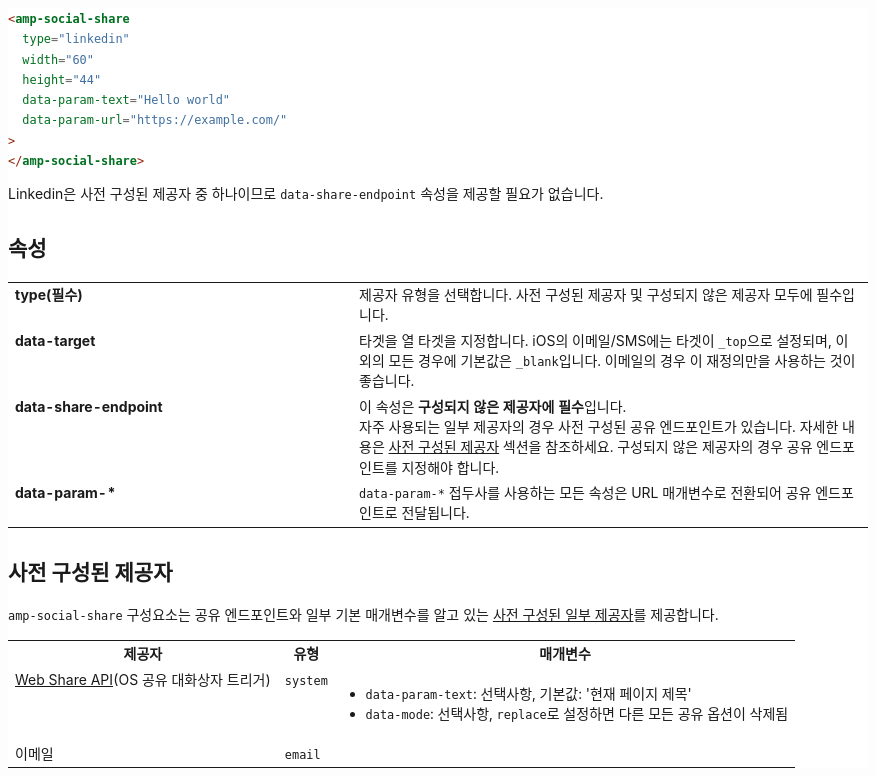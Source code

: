 ```html
<amp-social-share
  type="linkedin"
  width="60"
  height="44"
  data-param-text="Hello world"
  data-param-url="https://example.com/"
>
</amp-social-share>
```

Linkedin은 사전 구성된 제공자 중 하나이므로 `data-share-endpoint` 속성을 제공할 필요가 없습니다.

## 속성 <a name="attributes"></a>

<table>
  <tr>
    <td width="40%"><strong>type(필수)</strong></td>
    <td>제공자 유형을 선택합니다. 사전 구성된 제공자 및 구성되지 않은 제공자 모두에 필수입니다.</td>
  </tr>
  <tr>
    <td width="40%"><strong>data-target</strong></td>
    <td>타겟을 열 타겟을 지정합니다. iOS의 이메일/SMS에는 타겟이 <code>&#95;top</code>으로 설정되며, 이외의 모든 경우에 기본값은 <code>&#95;blank</code>입니다.
        이메일의 경우 이 재정의만을 사용하는 것이 좋습니다.</td>
    </tr>
    <tr>
      <td width="40%"><strong>data-share-endpoint</strong></td>
      <td>이 속성은 <strong>구성되지 않은 제공자에 필수</strong>입니다.
        <br>
          자주 사용되는 일부 제공자의 경우 사전 구성된 공유 엔드포인트가 있습니다. 자세한 내용은 <a href="#pre-configured-providers">사전 구성된 제공자</a> 섹션을 참조하세요. 구성되지 않은 제공자의 경우 공유 엔드포인트를 지정해야 합니다.</td>
        </tr>
        <tr>
          <td width="40%"><strong>data-param-*</strong></td>
          <td><code>data-param-*</code> 접두사를 사용하는 모든 속성은 URL 매개변수로 전환되어 공유 엔드포인트로 전달됩니다.</td>
        </tr>
      </table>

## 사전 구성된 제공자 <a name="pre-configured-providers"></a>

`amp-social-share` 구성요소는 공유 엔드포인트와 일부 기본 매개변수를 알고 있는 [사전 구성된 일부 제공자](0.1/amp-social-share-config.js)를 제공합니다.

<table>
  <tr>
    <th class="col-twenty">제공자</th>
    <th class="col-twenty">유형</th>
    <th>매개변수</th>
  </tr>
  <tr>
    <td><a href="https://developers.google.com/web/updates/2016/10/navigator-share">Web Share API</a>(OS 공유 대화상자 트리거)</td>
    <td><code>system</code></td>
    <td>
      <ul>
        <li><code>data-param-text</code>: 선택사항, 기본값: '현재 페이지 제목'</li>
        <li><code>data-mode</code>: 선택사항, <code>replace</code>로 설정하면 다른 모든 공유 옵션이 삭제됨</li>
      </ul>
    </td>
  </tr>
  <tr>
    <td>이메일</td>
    <td><code>email</code></td>